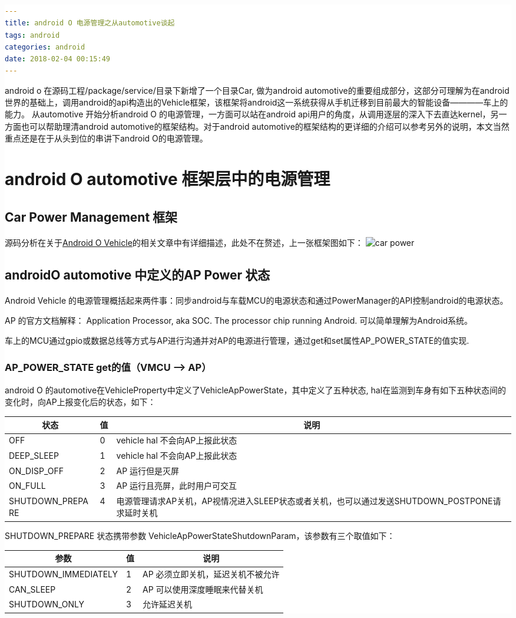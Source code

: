 ```yaml
---
title: android O 电源管理之从automotive谈起
tags: android
categories: android
date: 2018-02-04 00:15:49
---
```


android o 在源码工程/package/service/目录下新增了一个目录Car, 做为android automotive的重要组成部分，这部分可理解为在android世界的基础上，调用android的api构造出的Vehicle框架，该框架将android这一系统获得从手机迁移到目前最大的智能设备————车上的能力。
从automotive 开始分析android O 的电源管理，一方面可以站在android api用户的角度，从调用逐层的深入下去直达kernel，另一方面也可以帮助理清android automotive的框架结构。对于android automotive的框架结构的更详细的介绍可以参考另外的说明，本文当然重点还是在于从头到位的串讲下android O的电源管理。

# android O automotive 框架层中的电源管理
## Car Power Management 框架
源码分析在关于[Android O Vehicle](http://www.robotshell.com/2018/02/03/Android-O-Vehicle%E4%B9%8BCar-Service/)的相关文章中有详细描述，此处不在赘述，上一张框架图如下：
![car power](http://ovfro7ddi.bkt.clouddn.com/android%20automotive%20powermanagement%20arch.png)
## androidO automotive 中定义的AP Power 状态
Android Vehicle 的电源管理概括起来两件事：同步android与车载MCU的电源状态和通过PowerManager的API控制android的电源状态。

AP 的官方文档解释：
Application Processor, aka SOC. The processor chip running Android. 可以简单理解为Android系统。

车上的MCU通过gpio或数据总线等方式与AP进行沟通并对AP的电源进行管理，通过get和set属性AP_POWER_STATE的值实现.
### AP_POWER_STATE get的值（VMCU --> AP）
android O 的automotive在VehicleProperty中定义了VehicleApPowerState，其中定义了五种状态, hal在监测到车身有如下五种状态间的变化时，向AP上报变化后的状态，如下：

| 状态             | 值 | 说明                           |
| - | - | - |
| OFF              | 0 | vehicle hal 不会向AP上报此状态 |
| DEEP_SLEEP       | 1 |vehicle hal 不会向AP上报此状态 |
| ON_DISP_OFF      | 2 |AP 运行但是灭屏                |
| ON_FULL          | 3 |AP 运行且亮屏，此时用户可交互  |
| SHUTDOWN_PREPARE | 4 |电源管理请求AP关机，AP视情况进入SLEEP状态或者关机，也可以通过发送SHUTDOWN_POSTPONE请求延时关机                               |

SHUTDOWN_PREPARE 状态携带参数 VehicleApPowerStateShutdownParam，该参数有三个取值如下：

| 参数                 | 值  | 说明                              |
| -------------------- | --- | --------------------------------- |
| SHUTDOWN_IMMEDIATELY | 1   | AP 必须立即关机，延迟关机不被允许  |
| CAN_SLEEP            | 2   | AP 可以使用深度睡眠来代替关机     |
| SHUTDOWN_ONLY        | 3   | 允许延迟关机                   |
